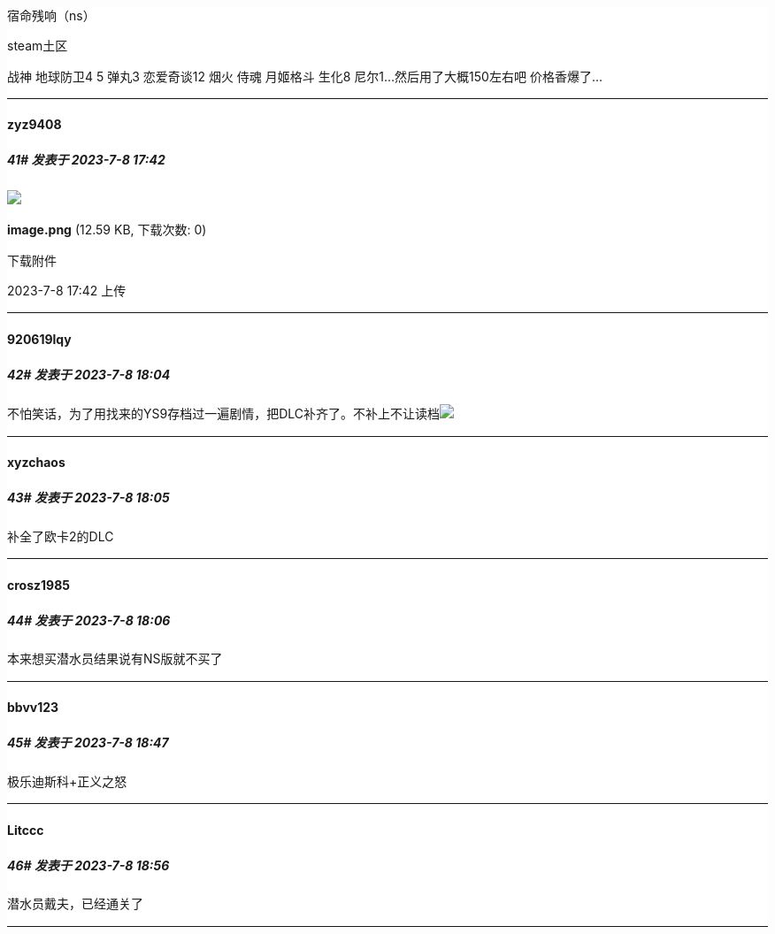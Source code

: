 宿命残响（ns）

steam土区

战神 地球防卫4 5 弹丸3 恋爱奇谈12 烟火 侍魂 月姬格斗 生化8 尼尔1...然后用了大概150左右吧 价格香爆了...

*****

####  zyz9408  
##### 41#       发表于 2023-7-8 17:42

<img src="https://img.saraba1st.com/forum/202307/08/174228x9ro19y59vlym9yj.png" referrerpolicy="no-referrer">

<strong>image.png</strong> (12.59 KB, 下载次数: 0)

下载附件

2023-7-8 17:42 上传

*****

####  920619lqy  
##### 42#       发表于 2023-7-8 18:04

不怕笑话，为了用找来的YS9存档过一遍剧情，把DLC补齐了。不补上不让读档<img src="https://static.saraba1st.com/image/smiley/face2017/033.png" referrerpolicy="no-referrer">

*****

####  xyzchaos  
##### 43#       发表于 2023-7-8 18:05

补全了欧卡2的DLC

*****

####  crosz1985  
##### 44#       发表于 2023-7-8 18:06

本来想买潜水员结果说有NS版就不买了

*****

####  bbvv123  
##### 45#       发表于 2023-7-8 18:47

极乐迪斯科+正义之怒

*****

####  Litccc  
##### 46#       发表于 2023-7-8 18:56

潜水员戴夫，已经通关了

*****
